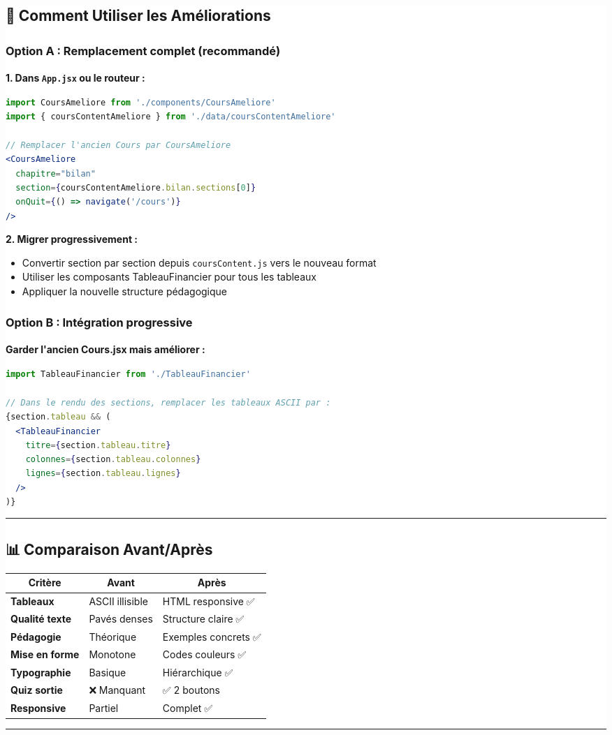 
## 🚀 Comment Utiliser les Améliorations

### Option A : Remplacement complet (recommandé)

**1. Dans `App.jsx` ou le routeur :**
```jsx
import CoursAmeliore from './components/CoursAmeliore'
import { coursContentAmeliore } from './data/coursContentAmeliore'

// Remplacer l'ancien Cours par CoursAmeliore
<CoursAmeliore 
  chapitre="bilan" 
  section={coursContentAmeliore.bilan.sections[0]}
  onQuit={() => navigate('/cours')}
/>
```

**2. Migrer progressivement :**
- Convertir section par section depuis `coursContent.js` vers le nouveau format
- Utiliser les composants TableauFinancier pour tous les tableaux
- Appliquer la nouvelle structure pédagogique

### Option B : Intégration progressive

**Garder l'ancien Cours.jsx mais améliorer :**

```jsx
import TableauFinancier from './TableauFinancier'

// Dans le rendu des sections, remplacer les tableaux ASCII par :
{section.tableau && (
  <TableauFinancier
    titre={section.tableau.titre}
    colonnes={section.tableau.colonnes}
    lignes={section.tableau.lignes}
  />
)}
```

---

## 📊 Comparaison Avant/Après

| Critère | Avant | Après |
|---------|-------|-------|
| **Tableaux** | ASCII illisible | HTML responsive ✅ |
| **Qualité texte** | Pavés denses | Structure claire ✅ |
| **Pédagogie** | Théorique | Exemples concrets ✅ |
| **Mise en forme** | Monotone | Codes couleurs ✅ |
| **Typographie** | Basique | Hiérarchique ✅ |
| **Quiz sortie** | ❌ Manquant | ✅ 2 boutons |
| **Responsive** | Partiel | Complet ✅ |

---